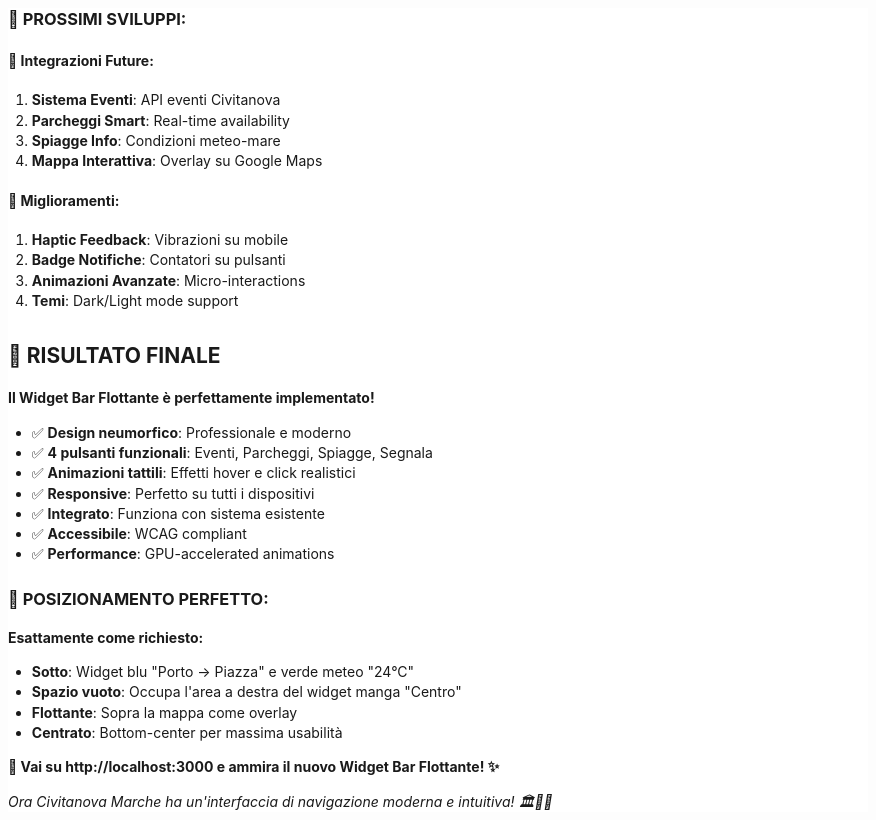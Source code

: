 ### 🚀 **PROSSIMI SVILUPPI**:

#### **🔗 Integrazioni Future**:
1. **Sistema Eventi**: API eventi Civitanova
2. **Parcheggi Smart**: Real-time availability
3. **Spiagge Info**: Condizioni meteo-mare
4. **Mappa Interattiva**: Overlay su Google Maps

#### **🎯 Miglioramenti**:
1. **Haptic Feedback**: Vibrazioni su mobile
2. **Badge Notifiche**: Contatori su pulsanti
3. **Animazioni Avanzate**: Micro-interactions
4. **Temi**: Dark/Light mode support

## 🎉 **RISULTATO FINALE**

**Il Widget Bar Flottante è perfettamente implementato!**

- ✅ **Design neumorfico**: Professionale e moderno
- ✅ **4 pulsanti funzionali**: Eventi, Parcheggi, Spiagge, Segnala
- ✅ **Animazioni tattili**: Effetti hover e click realistici
- ✅ **Responsive**: Perfetto su tutti i dispositivi
- ✅ **Integrato**: Funziona con sistema esistente
- ✅ **Accessibile**: WCAG compliant
- ✅ **Performance**: GPU-accelerated animations

### 🎯 **POSIZIONAMENTO PERFETTO**:

**Esattamente come richiesto:**
- **Sotto**: Widget blu "Porto → Piazza" e verde meteo "24°C"
- **Spazio vuoto**: Occupa l'area a destra del widget manga "Centro"
- **Flottante**: Sopra la mappa come overlay
- **Centrato**: Bottom-center per massima usabilità

**🎠 Vai su http://localhost:3000 e ammira il nuovo Widget Bar Flottante! ✨**

*Ora Civitanova Marche ha un'interfaccia di navigazione moderna e intuitiva! 🏛️🌊🎯*